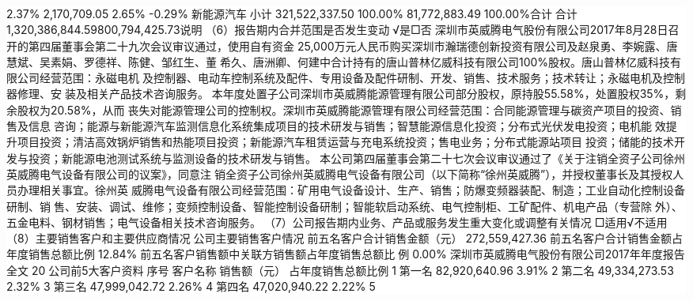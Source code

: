 2.37%
2,170,709.05
2.65%
-0.29%
新能源汽车
小计
321,522,337.50
100.00%
81,772,883.49
100.00%合计
合计
1,320,386,844.59800,794,425.73说明
（6）报告期内合并范围是否发生变动
√是□否
深圳市英威腾电气股份有限公司2017年8月28日召开的第四届董事会第二十九次会议审议通过，使用自有资金
25,000万元人民币购买深圳市瀚瑞德创新投资有限公司及赵泉勇、李婉露、唐慧斌、吴素娟、罗德祥、陈健、邹红生、董
希久、唐洲卿、何建中合计持有的唐山普林亿威科技有限公司100%股权。唐山普林亿威科技有限公司经营范围：永磁电机
及控制器、电动车控制系统及配件、专用设备及配件研制、开发、销售、技术服务；技术转让；永磁电机及控制器修理、安
装及相关产品技术咨询服务。
本年度处置子公司深圳市英威腾能源管理有限公司部分股权，原持股55.58%，处置股权35%，剩余股权为20.58%，从而
丧失对能源管理公司的控制权。深圳市英威腾能源管理有限公司经营范围：合同能源管理与碳资产项目的投资、销售及信息
咨询；能源与新能源汽车监测信息化系统集成项目的技术研发与销售；智慧能源信息化投资；分布式光伏发电投资；电机能
效提升项目投资；清洁高效锅炉销售和热能项目投资；新能源汽车租赁运营与充电系统投资；售电业务；分布式能源站项目
投资；储能的技术开发与投资；新能源电池测试系统与监测设备的技术研发与销售。
本公司第四届董事会第二十七次会议审议通过了《关于注销全资子公司徐州英威腾电气设备有限公司的议案》，同意注
销全资子公司徐州英威腾电气设备有限公司（以下简称“徐州英威腾”），并授权董事长及其授权人员办理相关事宜。徐州英
威腾电气设备有限公司经营范围：矿用电气设备设计、生产、销售；防爆变频器装配、制造；工业自动化控制设备研制、销
售、安装、调试、维修；变频控制设备、智能控制设备研制；智能软启动系统、电气控制柜、工矿配件、机电产品（专营除
外）、五金电料、钢材销售；电气设备相关技术咨询服务。
（7）公司报告期内业务、产品或服务发生重大变化或调整有关情况
□适用√不适用
（8）主要销售客户和主要供应商情况
公司主要销售客户情况
前五名客户合计销售金额（元）
272,559,427.36
前五名客户合计销售金额占年度销售总额比例
12.84%
前五名客户销售额中关联方销售额占年度销售总额比
例
0.00%
深圳市英威腾电气股份有限公司2017年年度报告全文
20
公司前5大客户资料
序号
客户名称
销售额（元）
占年度销售总额比例
1
第一名
82,920,640.96
3.91%
2
第二名
49,334,273.53
2.32%
3
第三名
47,999,042.72
2.26%
4
第四名
47,020,940.22
2.22%
5